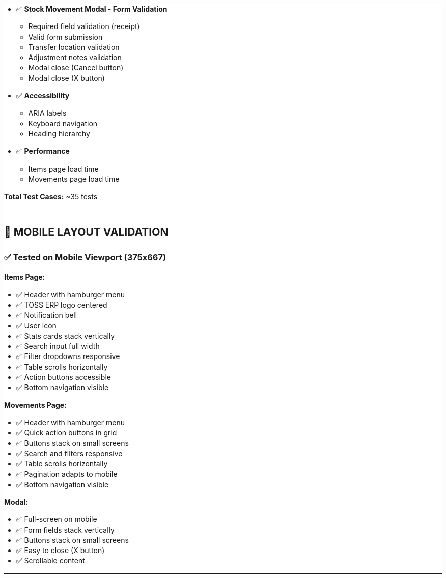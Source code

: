 - ✅ **Stock Movement Modal - Form Validation**
  - Required field validation (receipt)
  - Valid form submission
  - Transfer location validation
  - Adjustment notes validation
  - Modal close (Cancel button)
  - Modal close (X button)

- ✅ **Accessibility**
  - ARIA labels
  - Keyboard navigation
  - Heading hierarchy

- ✅ **Performance**
  - Items page load time
  - Movements page load time

**Total Test Cases:** ~35 tests

---

## 🎨 MOBILE LAYOUT VALIDATION

### ✅ **Tested on Mobile Viewport (375x667)**

**Items Page:**
- ✅ Header with hamburger menu
- ✅ TOSS ERP logo centered
- ✅ Notification bell
- ✅ User icon
- ✅ Stats cards stack vertically
- ✅ Search input full width
- ✅ Filter dropdowns responsive
- ✅ Table scrolls horizontally
- ✅ Action buttons accessible
- ✅ Bottom navigation visible

**Movements Page:**
- ✅ Header with hamburger menu
- ✅ Quick action buttons in grid
- ✅ Buttons stack on small screens
- ✅ Search and filters responsive
- ✅ Table scrolls horizontally
- ✅ Pagination adapts to mobile
- ✅ Bottom navigation visible

**Modal:**
- ✅ Full-screen on mobile
- ✅ Form fields stack vertically
- ✅ Buttons stack on small screens
- ✅ Easy to close (X button)
- ✅ Scrollable content

---

